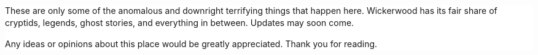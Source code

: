 
These are only some of the anomalous and downright terrifying things that happen here. Wickerwood has its fair share of cryptids, legends, ghost stories, and everything in between. Updates may soon come. 


Any ideas or opinions about this place would be greatly appreciated. Thank you for reading. 